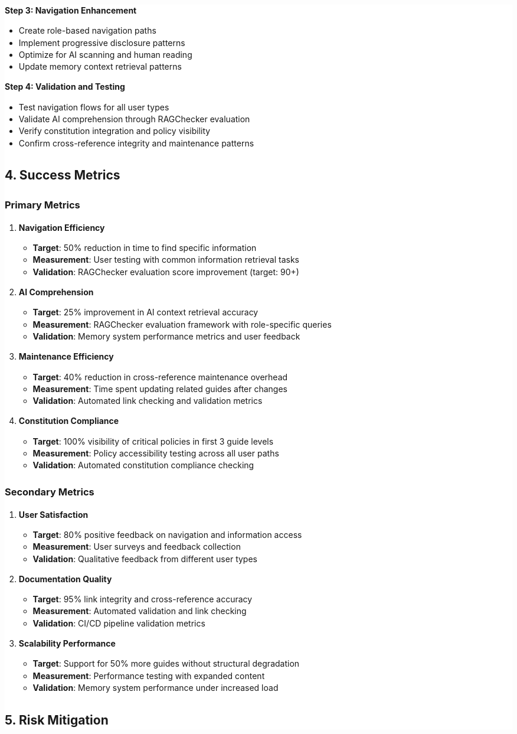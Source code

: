 **Step 3: Navigation Enhancement**
- Create role-based navigation paths
- Implement progressive disclosure patterns
- Optimize for AI scanning and human reading
- Update memory context retrieval patterns

**Step 4: Validation and Testing**
- Test navigation flows for all user types
- Validate AI comprehension through RAGChecker evaluation
- Verify constitution integration and policy visibility
- Confirm cross-reference integrity and maintenance patterns

## **4. Success Metrics**

### **Primary Metrics**

1. **Navigation Efficiency**
   - **Target**: 50% reduction in time to find specific information
   - **Measurement**: User testing with common information retrieval tasks
   - **Validation**: RAGChecker evaluation score improvement (target: 90+)

2. **AI Comprehension**
   - **Target**: 25% improvement in AI context retrieval accuracy
   - **Measurement**: RAGChecker evaluation framework with role-specific queries
   - **Validation**: Memory system performance metrics and user feedback

3. **Maintenance Efficiency**
   - **Target**: 40% reduction in cross-reference maintenance overhead
   - **Measurement**: Time spent updating related guides after changes
   - **Validation**: Automated link checking and validation metrics

4. **Constitution Compliance**
   - **Target**: 100% visibility of critical policies in first 3 guide levels
   - **Measurement**: Policy accessibility testing across all user paths
   - **Validation**: Automated constitution compliance checking

### **Secondary Metrics**

1. **User Satisfaction**
   - **Target**: 80% positive feedback on navigation and information access
   - **Measurement**: User surveys and feedback collection
   - **Validation**: Qualitative feedback from different user types

2. **Documentation Quality**
   - **Target**: 95% link integrity and cross-reference accuracy
   - **Measurement**: Automated validation and link checking
   - **Validation**: CI/CD pipeline validation metrics

3. **Scalability Performance**
   - **Target**: Support for 50% more guides without structural degradation
   - **Measurement**: Performance testing with expanded content
   - **Validation**: Memory system performance under increased load

## **5. Risk Mitigation**
